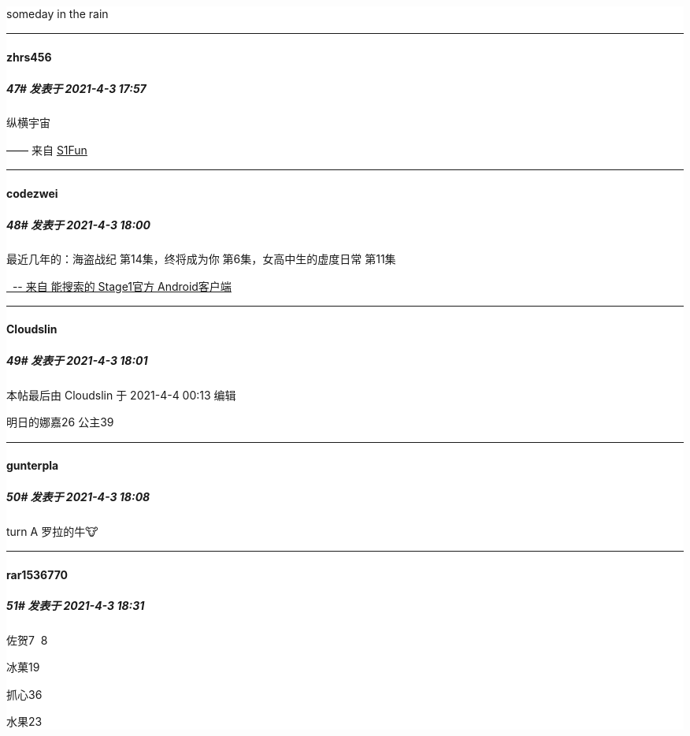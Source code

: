 
someday in the rain


-----

####  zhrs456  
##### 47#       发表于 2021-4-3 17:57


纵横宇宙

—— 来自 [S1Fun](https://s1fun.koalcat.com)


-----

####  codezwei  
##### 48#       发表于 2021-4-3 18:00


最近几年的：海盗战纪 第14集，终将成为你 第6集，女高中生的虚度日常 第11集

[  -- 来自 能搜索的 Stage1官方 Android客户端](https://www.coolapk.com/apk/140634)


-----

####  Cloudslin  
##### 49#       发表于 2021-4-3 18:01


 本帖最后由 Cloudslin 于 2021-4-4 00:13 编辑 

明日的娜嘉26
公主39


-----

####  gunterpla  
##### 50#       发表于 2021-4-3 18:08


turn A 罗拉的牛🐮


-----

####  rar1536770  
##### 51#       发表于 2021-4-3 18:31


佐贺7  8

冰菓19

抓心36

水果23
